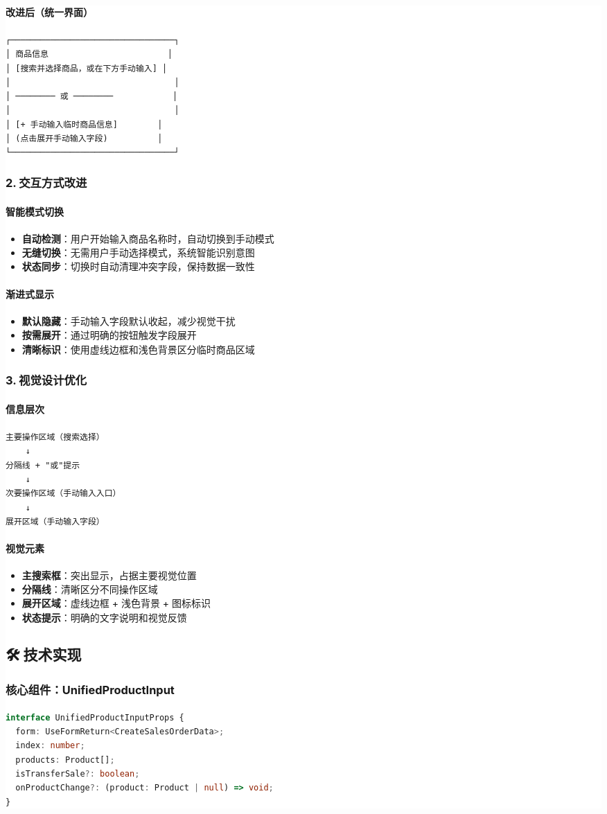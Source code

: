 #### 改进后（统一界面）
```
┌─────────────────────────────────┐
│ 商品信息                        │
│ [搜索并选择商品，或在下方手动输入] │
│                                 │
│ ──────── 或 ────────            │
│                                 │
│ [+ 手动输入临时商品信息]        │
│ (点击展开手动输入字段)          │
└─────────────────────────────────┘
```

### 2. 交互方式改进

#### 智能模式切换
- **自动检测**：用户开始输入商品名称时，自动切换到手动模式
- **无缝切换**：无需用户手动选择模式，系统智能识别意图
- **状态同步**：切换时自动清理冲突字段，保持数据一致性

#### 渐进式显示
- **默认隐藏**：手动输入字段默认收起，减少视觉干扰
- **按需展开**：通过明确的按钮触发字段展开
- **清晰标识**：使用虚线边框和浅色背景区分临时商品区域

### 3. 视觉设计优化

#### 信息层次
```
主要操作区域（搜索选择）
    ↓
分隔线 + "或"提示
    ↓
次要操作区域（手动输入入口）
    ↓
展开区域（手动输入字段）
```

#### 视觉元素
- **主搜索框**：突出显示，占据主要视觉位置
- **分隔线**：清晰区分不同操作区域
- **展开区域**：虚线边框 + 浅色背景 + 图标标识
- **状态提示**：明确的文字说明和视觉反馈

## 🛠️ 技术实现

### 核心组件：UnifiedProductInput

```typescript
interface UnifiedProductInputProps {
  form: UseFormReturn<CreateSalesOrderData>;
  index: number;
  products: Product[];
  isTransferSale?: boolean;
  onProductChange?: (product: Product | null) => void;
}
```
